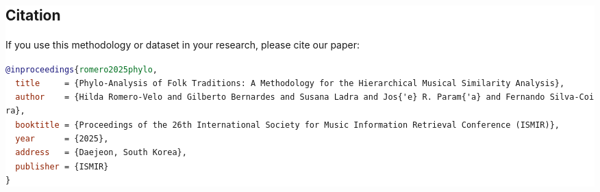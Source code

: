 ## Citation

If you use this methodology or dataset in your research, please cite our paper:

```bibtex
@inproceedings{romero2025phylo,
  title     = {Phylo-Analysis of Folk Traditions: A Methodology for the Hierarchical Musical Similarity Analysis},
  author    = {Hilda Romero-Velo and Gilberto Bernardes and Susana Ladra and Jos{'e} R. Param{'a} and Fernando Silva-Coira},
  booktitle = {Proceedings of the 26th International Society for Music Information Retrieval Conference (ISMIR)},
  year      = {2025},
  address   = {Daejeon, South Korea},
  publisher = {ISMIR}
}
```
